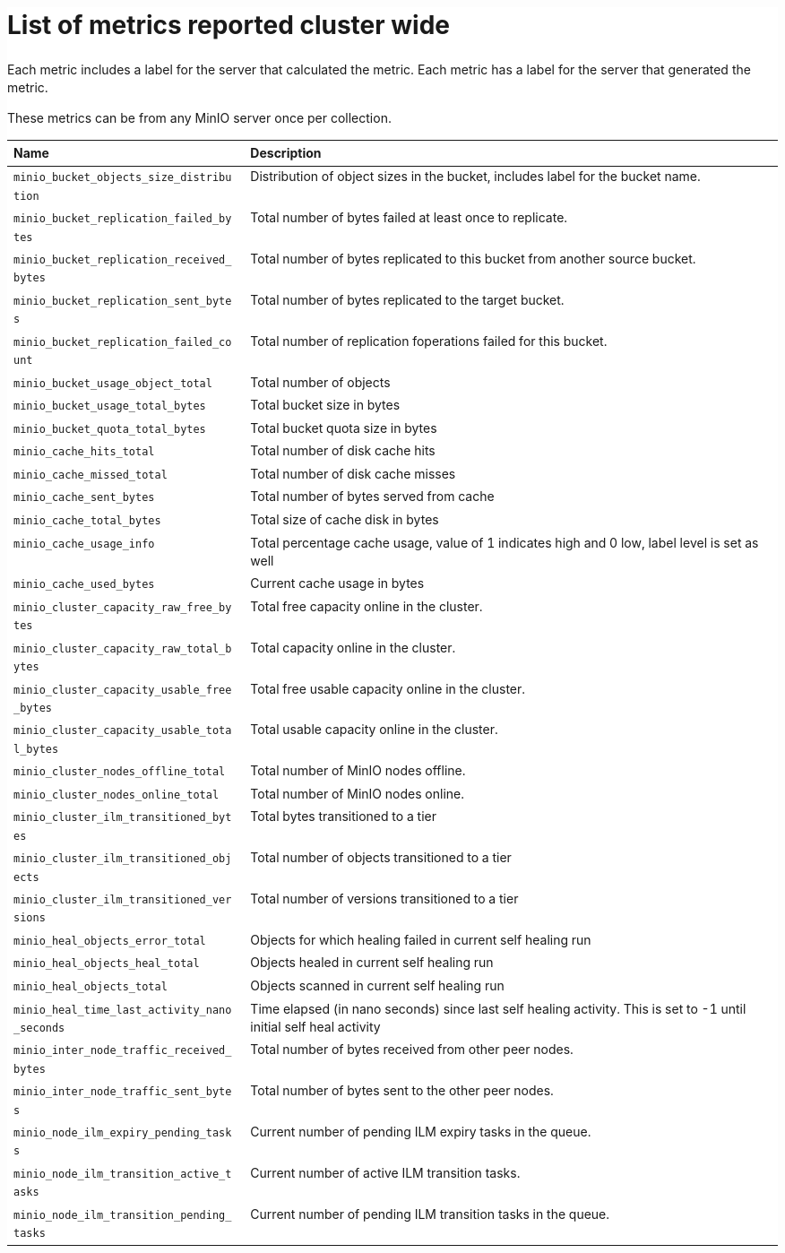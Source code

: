 # List of metrics reported cluster wide

Each metric includes a label for the server that calculated the metric.
Each metric has a label for the server that generated the metric.

These metrics can be from any MinIO server once per collection.

| Name                                         | Description                                                                                                         |
|:---------------------------------------------|:--------------------------------------------------------------------------------------------------------------------|
| `minio_bucket_objects_size_distribution`     | Distribution of object sizes in the bucket, includes label for the bucket name.                                     |
| `minio_bucket_replication_failed_bytes`      | Total number of bytes failed at least once to replicate.                                                            |
| `minio_bucket_replication_received_bytes`    | Total number of bytes replicated to this bucket from another source bucket.                                         |
| `minio_bucket_replication_sent_bytes`        | Total number of bytes replicated to the target bucket.                                                              |
| `minio_bucket_replication_failed_count`      | Total number of replication foperations failed for this bucket.                                                     |
| `minio_bucket_usage_object_total`            | Total number of objects                                                                                             |
| `minio_bucket_usage_total_bytes`             | Total bucket size in bytes                                                                                          |
| `minio_bucket_quota_total_bytes`             | Total bucket quota size in bytes                                                                                    |
| `minio_cache_hits_total`                     | Total number of disk cache hits                                                                                     |
| `minio_cache_missed_total`                   | Total number of disk cache misses                                                                                   |
| `minio_cache_sent_bytes`                     | Total number of bytes served from cache                                                                             |
| `minio_cache_total_bytes`                    | Total size of cache disk in bytes                                                                                   |
| `minio_cache_usage_info`                     | Total percentage cache usage, value of 1 indicates high and 0 low, label level is set as well                       |
| `minio_cache_used_bytes`                     | Current cache usage in bytes                                                                                        |
| `minio_cluster_capacity_raw_free_bytes`      | Total free capacity online in the cluster.                                                                          |
| `minio_cluster_capacity_raw_total_bytes`     | Total capacity online in the cluster.                                                                               |
| `minio_cluster_capacity_usable_free_bytes`   | Total free usable capacity online in the cluster.                                                                   |
| `minio_cluster_capacity_usable_total_bytes`  | Total usable capacity online in the cluster.                                                                        |
| `minio_cluster_nodes_offline_total`          | Total number of MinIO nodes offline.                                                                                |
| `minio_cluster_nodes_online_total`           | Total number of MinIO nodes online.                                                                                 |
| `minio_cluster_ilm_transitioned_bytes`       | Total bytes transitioned to a tier                                                                                  |
| `minio_cluster_ilm_transitioned_objects`     | Total number of objects transitioned to a tier                                                                      |
| `minio_cluster_ilm_transitioned_versions`    | Total number of versions transitioned to a tier                                                                     |
| `minio_heal_objects_error_total`             | Objects for which healing failed in current self healing run                                                        |
| `minio_heal_objects_heal_total`              | Objects healed in current self healing run                                                                          |
| `minio_heal_objects_total`                   | Objects scanned in current self healing run                                                                         |
| `minio_heal_time_last_activity_nano_seconds` | Time elapsed (in nano seconds) since last self healing activity. This is set to -1 until initial self heal activity |
| `minio_inter_node_traffic_received_bytes`    | Total number of bytes received from other peer nodes.                                                               |
| `minio_inter_node_traffic_sent_bytes`        | Total number of bytes sent to the other peer nodes.                                                                 |
| `minio_node_ilm_expiry_pending_tasks`        | Current number of pending ILM expiry tasks in the queue.                                                            |
| `minio_node_ilm_transition_active_tasks`     | Current number of active ILM transition tasks.                                                                      |
| `minio_node_ilm_transition_pending_tasks`    | Current number of pending ILM transition tasks in the queue.                                                        |